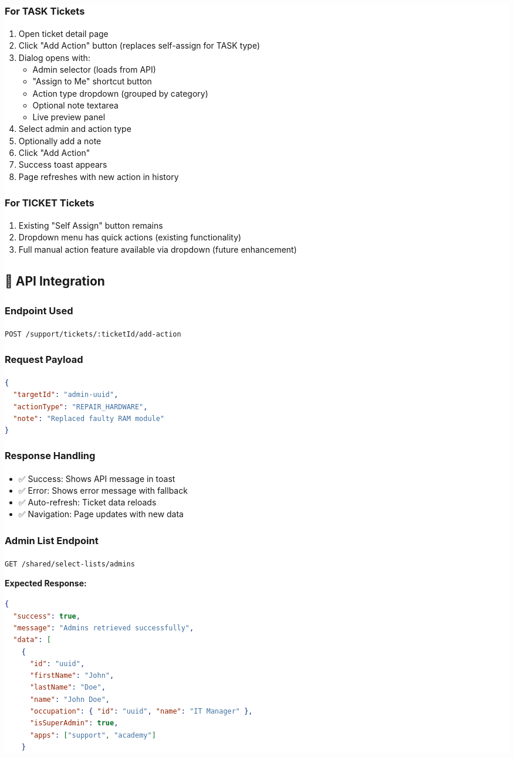 ### For TASK Tickets

1. Open ticket detail page
2. Click "Add Action" button (replaces self-assign for TASK type)
3. Dialog opens with:
   - Admin selector (loads from API)
   - "Assign to Me" shortcut button
   - Action type dropdown (grouped by category)
   - Optional note textarea
   - Live preview panel
4. Select admin and action type
5. Optionally add a note
6. Click "Add Action"
7. Success toast appears
8. Page refreshes with new action in history

### For TICKET Tickets

1. Existing "Self Assign" button remains
2. Dropdown menu has quick actions (existing functionality)
3. Full manual action feature available via dropdown (future enhancement)

## 📡 API Integration

### **Endpoint Used**
```
POST /support/tickets/:ticketId/add-action
```

### **Request Payload**
```json
{
  "targetId": "admin-uuid",
  "actionType": "REPAIR_HARDWARE",
  "note": "Replaced faulty RAM module"
}
```

### **Response Handling**
- ✅ Success: Shows API message in toast
- ✅ Error: Shows error message with fallback
- ✅ Auto-refresh: Ticket data reloads
- ✅ Navigation: Page updates with new data

### **Admin List Endpoint**
```
GET /shared/select-lists/admins
```

**Expected Response:**
```json
{
  "success": true,
  "message": "Admins retrieved successfully",
  "data": [
    {
      "id": "uuid",
      "firstName": "John",
      "lastName": "Doe",
      "name": "John Doe",
      "occupation": { "id": "uuid", "name": "IT Manager" },
      "isSuperAdmin": true,
      "apps": ["support", "academy"]
    }
```